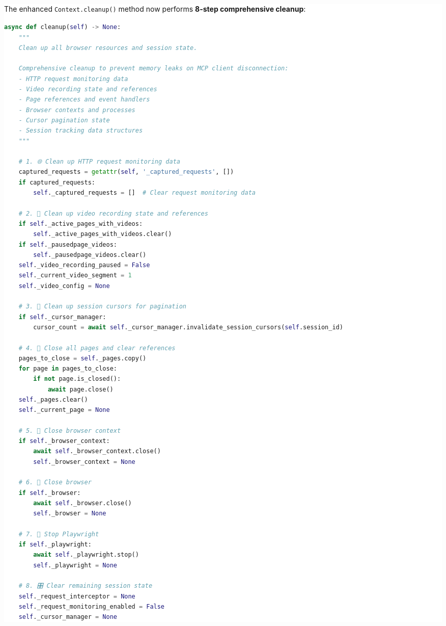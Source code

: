 The enhanced `Context.cleanup()` method now performs **8-step comprehensive cleanup**:

```python
async def cleanup(self) -> None:
    """
    Clean up all browser resources and session state.
    
    Comprehensive cleanup to prevent memory leaks on MCP client disconnection:
    - HTTP request monitoring data
    - Video recording state and references  
    - Page references and event handlers
    - Browser contexts and processes
    - Cursor pagination state
    - Session tracking data structures
    """
    
    # 1. 🌐 Clean up HTTP request monitoring data
    captured_requests = getattr(self, '_captured_requests', [])
    if captured_requests:
        self._captured_requests = []  # Clear request monitoring data
        
    # 2. 🎥 Clean up video recording state and references
    if self._active_pages_with_videos:
        self._active_pages_with_videos.clear()
    if self._pausedpage_videos:
        self._pausedpage_videos.clear()
    self._video_recording_paused = False
    self._current_video_segment = 1
    self._video_config = None
    
    # 3. 📝 Clean up session cursors for pagination
    if self._cursor_manager:
        cursor_count = await self._cursor_manager.invalidate_session_cursors(self.session_id)
        
    # 4. 📄 Close all pages and clear references
    pages_to_close = self._pages.copy()
    for page in pages_to_close:
        if not page.is_closed():
            await page.close()
    self._pages.clear()
    self._current_page = None
    
    # 5. 🔗 Close browser context
    if self._browser_context:
        await self._browser_context.close()
        self._browser_context = None
        
    # 6. 🔗 Close browser
    if self._browser:
        await self._browser.close()
        self._browser = None
        
    # 7. 🔗 Stop Playwright
    if self._playwright:
        await self._playwright.stop()
        self._playwright = None
        
    # 8. 🎛️ Clear remaining session state
    self._request_interceptor = None
    self._request_monitoring_enabled = False
    self._cursor_manager = None
```
